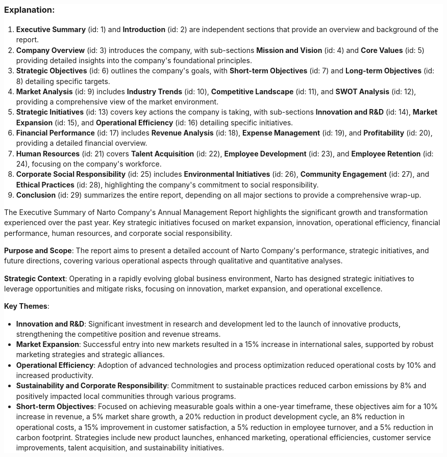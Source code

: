 ### Explanation:
1. **Executive Summary** (id: 1) and **Introduction** (id: 2) are independent sections that provide an overview and background of the report.
2. **Company Overview** (id: 3) introduces the company, with sub-sections **Mission and Vision** (id: 4) and **Core Values** (id: 5) providing detailed insights into the company's foundational principles.
3. **Strategic Objectives** (id: 6) outlines the company's goals, with **Short-term Objectives** (id: 7) and **Long-term Objectives** (id: 8) detailing specific targets.
4. **Market Analysis** (id: 9) includes **Industry Trends** (id: 10), **Competitive Landscape** (id: 11), and **SWOT Analysis** (id: 12), providing a comprehensive view of the market environment.
5. **Strategic Initiatives** (id: 13) covers key actions the company is taking, with sub-sections **Innovation and R&D** (id: 14), **Market Expansion** (id: 15), and **Operational Efficiency** (id: 16) detailing specific initiatives.
6. **Financial Performance** (id: 17) includes **Revenue Analysis** (id: 18), **Expense Management** (id: 19), and **Profitability** (id: 20), providing a detailed financial overview.
7. **Human Resources** (id: 21) covers **Talent Acquisition** (id: 22), **Employee Development** (id: 23), and **Employee Retention** (id: 24), focusing on the company's workforce.
8. **Corporate Social Responsibility** (id: 25) includes **Environmental Initiatives** (id: 26), **Community Engagement** (id: 27), and **Ethical Practices** (id: 28), highlighting the company's commitment to social responsibility.
9. **Conclusion** (id: 29) summarizes the entire report, depending on all major sections to provide a comprehensive wrap-up.
</content>
<digest>
The Executive Summary of Narto Company's Annual Management Report highlights the significant growth and transformation experienced over the past year. Key strategic initiatives focused on market expansion, innovation, operational efficiency, financial performance, human resources, and corporate social responsibility.

**Purpose and Scope**: The report aims to present a detailed account of Narto Company's performance, strategic initiatives, and future directions, covering various operational aspects through qualitative and quantitative analyses.

**Strategic Context**: Operating in a rapidly evolving global business environment, Narto has designed strategic initiatives to leverage opportunities and mitigate risks, focusing on innovation, market expansion, and operational excellence.

**Key Themes**:
- **Innovation and R&D**: Significant investment in research and development led to the launch of innovative products, strengthening the competitive position and revenue streams.
- **Market Expansion**: Successful entry into new markets resulted in a 15% increase in international sales, supported by robust marketing strategies and strategic alliances.
- **Operational Efficiency**: Adoption of advanced technologies and process optimization reduced operational costs by 10% and increased productivity.
- **Sustainability and Corporate Responsibility**: Commitment to sustainable practices reduced carbon emissions by 8% and positively impacted local communities through various programs.
- **Short-term Objectives**: Focused on achieving measurable goals within a one-year timeframe, these objectives aim for a 10% increase in revenue, a 5% market share growth, a 20% reduction in product development cycle, an 8% reduction in operational costs, a 15% improvement in customer satisfaction, a 5% reduction in employee turnover, and a 5% reduction in carbon footprint. Strategies include new product launches, enhanced marketing, operational efficiencies, customer service improvements, talent acquisition, and sustainability initiatives.
